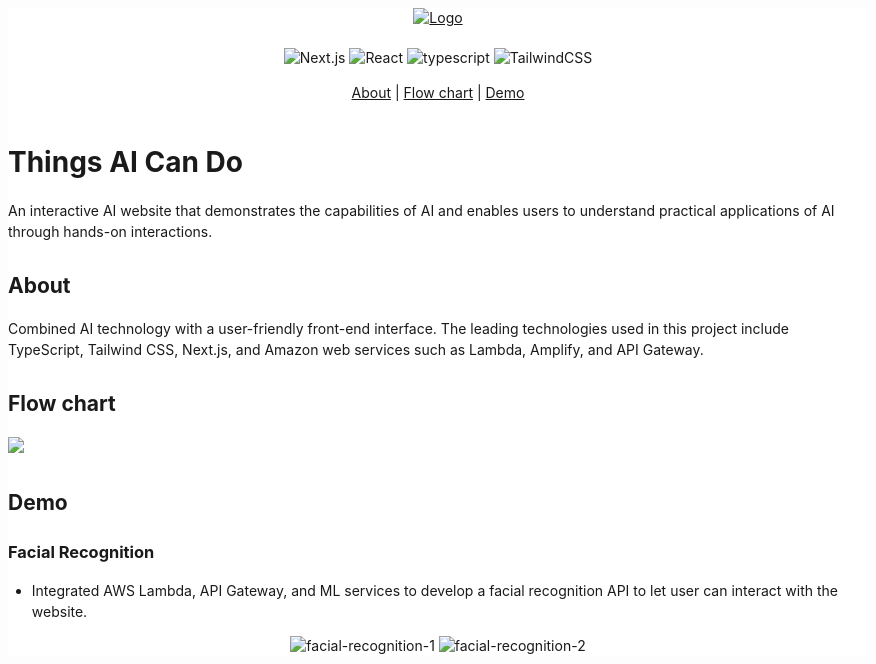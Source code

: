 <div align="center">
  <a 
    href="https://main.d1iicrvwglvc93.amplifyapp.com/" 
    style="margin-bottom:20px; display:block;">
    <img src="./img/logo.png" alt="Logo" width="80px">
  </a>
  
![Next.js](https://img.shields.io/badge/Next.js-^13.4.7-black)
![React](https://img.shields.io/badge/React-18.2.0-61DAFB)
![typescript](https://img.shields.io/badge/typescript-5.1.3-blue)
![TailwindCSS](https://img.shields.io/badge/tailwindcss-^3.3.2-%2338B2AC.svg)

  <p align="center">
    <a href="https://github.com/EricTsai83/thing-ai-can-do# About">About</a>
    |
    <a href="https://github.com/EricTsai83/thing-ai-can-do# Flow chart">Flow chart</a>
    |
    <a href="https://github.com/EricTsai83/thing-ai-can-do# Demo">Demo</a>
  </p>
</div>


# Things AI Can Do
An interactive AI website that demonstrates the capabilities of AI and enables users to understand practical applications of AI through hands-on interactions.

## About
Combined AI technology with a user-friendly front-end interface. The leading technologies used in this project include TypeScript, Tailwind CSS, Next.js, and Amazon web services such as Lambda, Amplify, and API Gateway.

## Flow chart
![](./img/flow-chart.png)

## Demo
### Facial Recognition
* Integrated AWS Lambda, API Gateway, and ML services to develop a facial recognition API to let user can interact with the website.

<div align="center">
	<img src="./img/facial-recognition-1.png" alt="facial-recognition-1" width="600px">
	<img src="./img/facial-recognition-2.png" alt="facial-recognition-2" width="600px">
</div>
